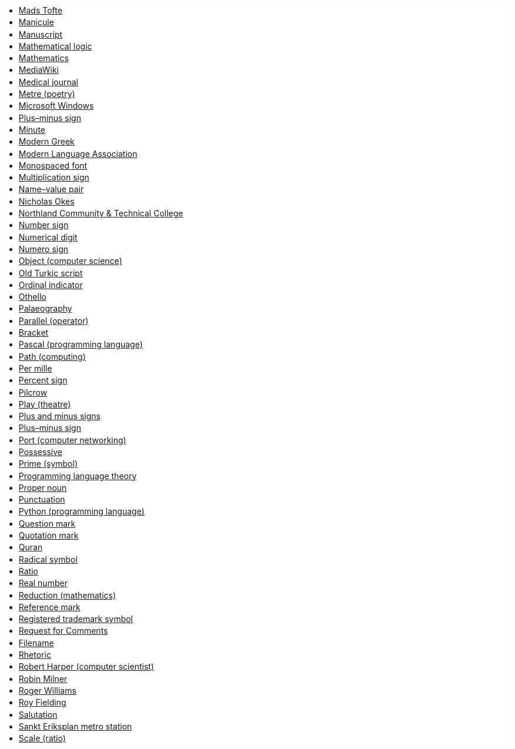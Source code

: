 - [Mads Tofte](https://en.wikipedia.org/wiki/Mads_Tofte)
- [Manicule](https://en.wikipedia.org/wiki/Manicule)
- [Manuscript](https://en.wikipedia.org/wiki/Manuscript)
- [Mathematical logic](https://en.wikipedia.org/wiki/Mathematical_logic)
- [Mathematics](https://en.wikipedia.org/wiki/Mathematics)
- [MediaWiki](https://en.wikipedia.org/wiki/MediaWiki)
- [Medical journal](https://en.wikipedia.org/wiki/Medical_journal)
- [Metre (poetry)](https://en.wikipedia.org/wiki/Metre_(poetry))
- [Microsoft Windows](https://en.wikipedia.org/wiki/Microsoft_Windows)
- [Plus–minus sign](https://en.wikipedia.org/wiki/Plus%E2%80%93minus_sign)
- [Minute](https://en.wikipedia.org/wiki/Minute)
- [Modern Greek](https://en.wikipedia.org/wiki/Modern_Greek)
- [Modern Language Association](https://en.wikipedia.org/wiki/Modern_Language_Association)
- [Monospaced font](https://en.wikipedia.org/wiki/Monospaced_font)
- [Multiplication sign](https://en.wikipedia.org/wiki/Multiplication_sign)
- [Name–value pair](https://en.wikipedia.org/wiki/Name%E2%80%93value_pair)
- [Nicholas Okes](https://en.wikipedia.org/wiki/Nicholas_Okes)
- [Northland Community & Technical College](https://en.wikipedia.org/wiki/Northland_Community_%26_Technical_College)
- [Number sign](https://en.wikipedia.org/wiki/Number_sign)
- [Numerical digit](https://en.wikipedia.org/wiki/Numerical_digit)
- [Numero sign](https://en.wikipedia.org/wiki/Numero_sign)
- [Object (computer science)](https://en.wikipedia.org/wiki/Object_(computer_science))
- [Old Turkic script](https://en.wikipedia.org/wiki/Old_Turkic_script)
- [Ordinal indicator](https://en.wikipedia.org/wiki/Ordinal_indicator)
- [Othello](https://en.wikipedia.org/wiki/Othello)
- [Palaeography](https://en.wikipedia.org/wiki/Palaeography)
- [Parallel (operator)](https://en.wikipedia.org/wiki/Parallel_(operator))
- [Bracket](https://en.wikipedia.org/wiki/Bracket)
- [Pascal (programming language)](https://en.wikipedia.org/wiki/Pascal_(programming_language))
- [Path (computing)](https://en.wikipedia.org/wiki/Path_(computing))
- [Per mille](https://en.wikipedia.org/wiki/Per_mille)
- [Percent sign](https://en.wikipedia.org/wiki/Percent_sign)
- [Pilcrow](https://en.wikipedia.org/wiki/Pilcrow)
- [Play (theatre)](https://en.wikipedia.org/wiki/Play_(theatre))
- [Plus and minus signs](https://en.wikipedia.org/wiki/Plus_and_minus_signs)
- [Plus–minus sign](https://en.wikipedia.org/wiki/Plus%E2%80%93minus_sign)
- [Port (computer networking)](https://en.wikipedia.org/wiki/Port_(computer_networking))
- [Possessive](https://en.wikipedia.org/wiki/Possessive)
- [Prime (symbol)](https://en.wikipedia.org/wiki/Prime_(symbol))
- [Programming language theory](https://en.wikipedia.org/wiki/Programming_language_theory)
- [Proper noun](https://en.wikipedia.org/wiki/Proper_noun)
- [Punctuation](https://en.wikipedia.org/wiki/Punctuation)
- [Python (programming language)](https://en.wikipedia.org/wiki/Python_(programming_language))
- [Question mark](https://en.wikipedia.org/wiki/Question_mark)
- [Quotation mark](https://en.wikipedia.org/wiki/Quotation_mark)
- [Quran](https://en.wikipedia.org/wiki/Quran)
- [Radical symbol](https://en.wikipedia.org/wiki/Radical_symbol)
- [Ratio](https://en.wikipedia.org/wiki/Ratio)
- [Real number](https://en.wikipedia.org/wiki/Real_number)
- [Reduction (mathematics)](https://en.wikipedia.org/wiki/Reduction_(mathematics))
- [Reference mark](https://en.wikipedia.org/wiki/Reference_mark)
- [Registered trademark symbol](https://en.wikipedia.org/wiki/Registered_trademark_symbol)
- [Request for Comments](https://en.wikipedia.org/wiki/Request_for_Comments)
- [Filename](https://en.wikipedia.org/wiki/Filename)
- [Rhetoric](https://en.wikipedia.org/wiki/Rhetoric)
- [Robert Harper (computer scientist)](https://en.wikipedia.org/wiki/Robert_Harper_(computer_scientist))
- [Robin Milner](https://en.wikipedia.org/wiki/Robin_Milner)
- [Roger Williams](https://en.wikipedia.org/wiki/Roger_Williams)
- [Roy Fielding](https://en.wikipedia.org/wiki/Roy_Fielding)
- [Salutation](https://en.wikipedia.org/wiki/Salutation)
- [Sankt Eriksplan metro station](https://en.wikipedia.org/wiki/Sankt_Eriksplan_metro_station)
- [Scale (ratio)](https://en.wikipedia.org/wiki/Scale_(ratio))